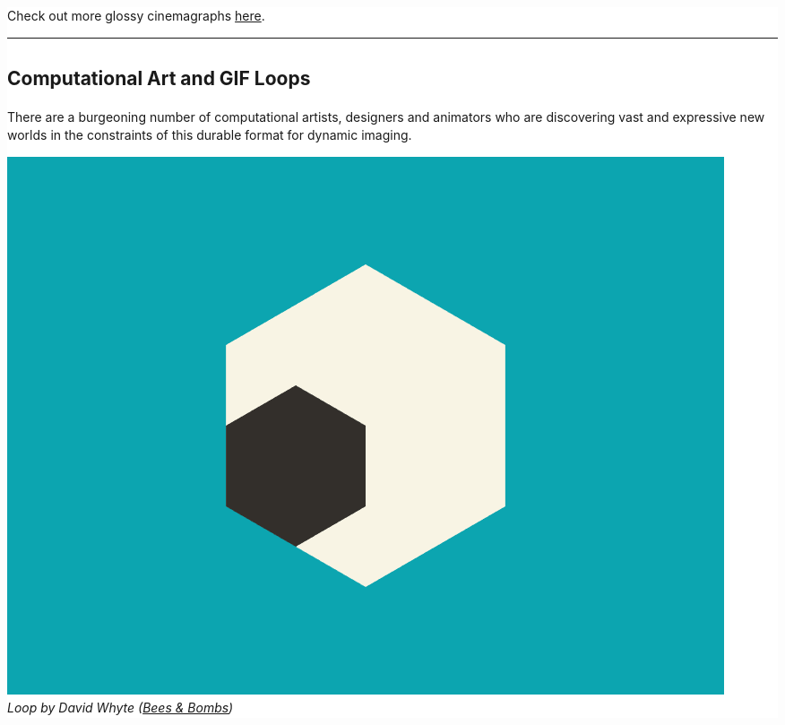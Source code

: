 Check out more glossy cinemagraphs [here](http://cinemagraphs.com/).

---

## Computational Art and GIF Loops

There are a burgeoning number of computational artists, designers and animators who are discovering vast and expressive new worlds in the constraints of this durable format for dynamic imaging. 

![](images/bees_and_bombs_cube.gif)<br />
*Loop by David Whyte ([Bees & Bombs](https://beesandbombs.tumblr.com/))*
